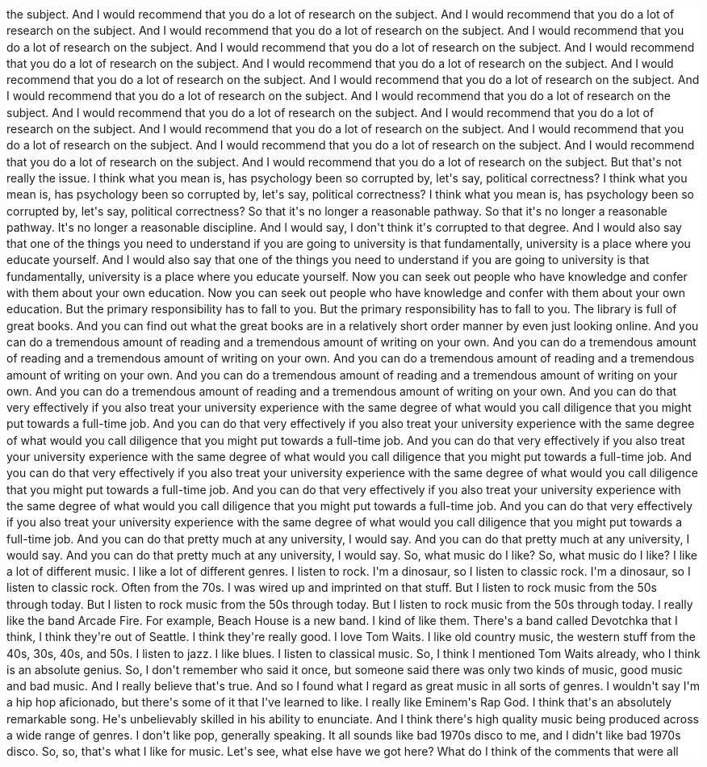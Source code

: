 the subject. And I would recommend that you do a lot of research on the subject. And I would recommend that you do a lot of research on the subject. And I would recommend that you do a lot of research on the subject. And I would recommend that you do a lot of research on the subject. And I would recommend that you do a lot of research on the subject. And I would recommend that you do a lot of research on the subject. And I would recommend that you do a lot of research on the subject. And I would recommend that you do a lot of research on the subject. And I would recommend that you do a lot of research on the subject. And I would recommend that you do a lot of research on the subject. And I would recommend that you do a lot of research on the subject. And I would recommend that you do a lot of research on the subject. And I would recommend that you do a lot of research on the subject. And I would recommend that you do a lot of research on the subject. And I would recommend that you do a lot of research on the subject. And I would recommend that you do a lot of research on the subject. And I would recommend that you do a lot of research on the subject. And I would recommend that you do a lot of research on the subject. But that's not really the issue. I think what you mean is, has psychology been so corrupted by, let's say, political correctness? I think what you mean is, has psychology been so corrupted by, let's say, political correctness? I think what you mean is, has psychology been so corrupted by, let's say, political correctness? So that it's no longer a reasonable pathway. So that it's no longer a reasonable pathway. It's no longer a reasonable discipline. And I would say, I don't think it's corrupted to that degree. And I would also say that one of the things you need to understand if you are going to university is that fundamentally, university is a place where you educate yourself. And I would also say that one of the things you need to understand if you are going to university is that fundamentally, university is a place where you educate yourself. Now you can seek out people who have knowledge and confer with them about your own education. Now you can seek out people who have knowledge and confer with them about your own education. But the primary responsibility has to fall to you. But the primary responsibility has to fall to you. The library is full of great books. And you can find out what the great books are in a relatively short order manner by even just looking online. And you can do a tremendous amount of reading and a tremendous amount of writing on your own. And you can do a tremendous amount of reading and a tremendous amount of writing on your own. And you can do a tremendous amount of reading and a tremendous amount of writing on your own. And you can do a tremendous amount of reading and a tremendous amount of writing on your own. And you can do a tremendous amount of reading and a tremendous amount of writing on your own. And you can do that very effectively if you also treat your university experience with the same degree of what would you call diligence that you might put towards a full-time job. And you can do that very effectively if you also treat your university experience with the same degree of what would you call diligence that you might put towards a full-time job. And you can do that very effectively if you also treat your university experience with the same degree of what would you call diligence that you might put towards a full-time job. And you can do that very effectively if you also treat your university experience with the same degree of what would you call diligence that you might put towards a full-time job. And you can do that very effectively if you also treat your university experience with the same degree of what would you call diligence that you might put towards a full-time job. And you can do that very effectively if you also treat your university experience with the same degree of what would you call diligence that you might put towards a full-time job. And you can do that pretty much at any university, I would say. And you can do that pretty much at any university, I would say. And you can do that pretty much at any university, I would say. So, what music do I like? So, what music do I like? I like a lot of different music. I like a lot of different genres. I listen to rock. I'm a dinosaur, so I listen to classic rock. I'm a dinosaur, so I listen to classic rock. Often from the 70s. I was wired up and imprinted on that stuff. But I listen to rock music from the 50s through today. But I listen to rock music from the 50s through today. But I listen to rock music from the 50s through today. I really like the band Arcade Fire. For example, Beach House is a new band. I kind of like them. There's a band called Devotchka that I think, I think they're out of Seattle. I think they're really good. I love Tom Waits. I like old country music, the western stuff from the 40s, 30s, 40s, and 50s. I listen to jazz. I like blues. I listen to classical music. So, I think I mentioned Tom Waits already, who I think is an absolute genius. So, I don't remember who said it once, but someone said there was only two kinds of music, good music and bad music. And I really believe that's true. And so I found what I regard as great music in all sorts of genres. I wouldn't say I'm a hip hop aficionado, but there's some of it that I've learned to like. I really like Eminem's Rap God. I think that's an absolutely remarkable song. He's unbelievably skilled in his ability to enunciate. And I think there's high quality music being produced across a wide range of genres. I don't like pop, generally speaking. It all sounds like bad 1970s disco to me, and I didn't like bad 1970s disco. So, so, that's what I like for music. Let's see, what else have we got here? What do I think of the comments that were all